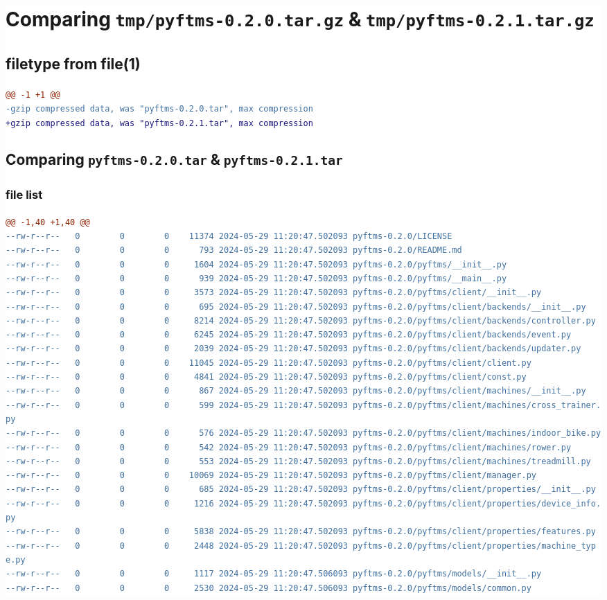 # Comparing `tmp/pyftms-0.2.0.tar.gz` & `tmp/pyftms-0.2.1.tar.gz`

## filetype from file(1)

```diff
@@ -1 +1 @@
-gzip compressed data, was "pyftms-0.2.0.tar", max compression
+gzip compressed data, was "pyftms-0.2.1.tar", max compression
```

## Comparing `pyftms-0.2.0.tar` & `pyftms-0.2.1.tar`

### file list

```diff
@@ -1,40 +1,40 @@
--rw-r--r--   0        0        0    11374 2024-05-29 11:20:47.502093 pyftms-0.2.0/LICENSE
--rw-r--r--   0        0        0      793 2024-05-29 11:20:47.502093 pyftms-0.2.0/README.md
--rw-r--r--   0        0        0     1604 2024-05-29 11:20:47.502093 pyftms-0.2.0/pyftms/__init__.py
--rw-r--r--   0        0        0      939 2024-05-29 11:20:47.502093 pyftms-0.2.0/pyftms/__main__.py
--rw-r--r--   0        0        0     3573 2024-05-29 11:20:47.502093 pyftms-0.2.0/pyftms/client/__init__.py
--rw-r--r--   0        0        0      695 2024-05-29 11:20:47.502093 pyftms-0.2.0/pyftms/client/backends/__init__.py
--rw-r--r--   0        0        0     8214 2024-05-29 11:20:47.502093 pyftms-0.2.0/pyftms/client/backends/controller.py
--rw-r--r--   0        0        0     6245 2024-05-29 11:20:47.502093 pyftms-0.2.0/pyftms/client/backends/event.py
--rw-r--r--   0        0        0     2039 2024-05-29 11:20:47.502093 pyftms-0.2.0/pyftms/client/backends/updater.py
--rw-r--r--   0        0        0    11045 2024-05-29 11:20:47.502093 pyftms-0.2.0/pyftms/client/client.py
--rw-r--r--   0        0        0     4841 2024-05-29 11:20:47.502093 pyftms-0.2.0/pyftms/client/const.py
--rw-r--r--   0        0        0      867 2024-05-29 11:20:47.502093 pyftms-0.2.0/pyftms/client/machines/__init__.py
--rw-r--r--   0        0        0      599 2024-05-29 11:20:47.502093 pyftms-0.2.0/pyftms/client/machines/cross_trainer.py
--rw-r--r--   0        0        0      576 2024-05-29 11:20:47.502093 pyftms-0.2.0/pyftms/client/machines/indoor_bike.py
--rw-r--r--   0        0        0      542 2024-05-29 11:20:47.502093 pyftms-0.2.0/pyftms/client/machines/rower.py
--rw-r--r--   0        0        0      553 2024-05-29 11:20:47.502093 pyftms-0.2.0/pyftms/client/machines/treadmill.py
--rw-r--r--   0        0        0    10069 2024-05-29 11:20:47.502093 pyftms-0.2.0/pyftms/client/manager.py
--rw-r--r--   0        0        0      685 2024-05-29 11:20:47.502093 pyftms-0.2.0/pyftms/client/properties/__init__.py
--rw-r--r--   0        0        0     1216 2024-05-29 11:20:47.502093 pyftms-0.2.0/pyftms/client/properties/device_info.py
--rw-r--r--   0        0        0     5838 2024-05-29 11:20:47.502093 pyftms-0.2.0/pyftms/client/properties/features.py
--rw-r--r--   0        0        0     2448 2024-05-29 11:20:47.502093 pyftms-0.2.0/pyftms/client/properties/machine_type.py
--rw-r--r--   0        0        0     1117 2024-05-29 11:20:47.506093 pyftms-0.2.0/pyftms/models/__init__.py
--rw-r--r--   0        0        0     2530 2024-05-29 11:20:47.506093 pyftms-0.2.0/pyftms/models/common.py
```